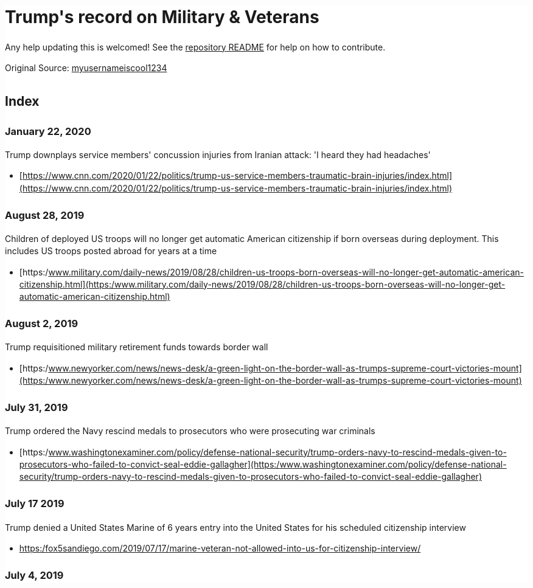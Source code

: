# Trump's record on Military & Veterans

Any help updating this is welcomed! See the [repository README](https://github.com/EchoesUndead/dump-trump/blob/master/README.md#contributing) for help on how to contribute.

Original Source: [myusernameiscool1234](https://www.reddit.com/user/myusernameiscool1234/)

## Index

### January 22, 2020

Trump downplays service members' concussion injuries from Iranian attack: 'I heard they had headaches'

- [https://www.cnn.com/2020/01/22/politics/trump-us-service-members-traumatic-brain-injuries/index.html](https://www.cnn.com/2020/01/22/politics/trump-us-service-members-traumatic-brain-injuries/index.html)

### August 28, 2019

Children of deployed US troops will no longer get automatic American citizenship if born overseas during deployment. This includes US troops posted abroad for years at a time

- [https:/www.military.com/daily-news/2019/08/28/children-us-troops-born-overseas-will-no-longer-get-automatic-american-citizenship.html](https:/www.military.com/daily-news/2019/08/28/children-us-troops-born-overseas-will-no-longer-get-automatic-american-citizenship.html)

### August 2, 2019

Trump requisitioned military retirement funds towards border wall

- [https:/www.newyorker.com/news/news-desk/a-green-light-on-the-border-wall-as-trumps-supreme-court-victories-mount](https:/www.newyorker.com/news/news-desk/a-green-light-on-the-border-wall-as-trumps-supreme-court-victories-mount)

### July 31, 2019

Trump ordered the Navy rescind medals to prosecutors who were prosecuting war criminals

- [https:/www.washingtonexaminer.com/policy/defense-national-security/trump-orders-navy-to-rescind-medals-given-to-prosecutors-who-failed-to-convict-seal-eddie-gallagher](https:/www.washingtonexaminer.com/policy/defense-national-security/trump-orders-navy-to-rescind-medals-given-to-prosecutors-who-failed-to-convict-seal-eddie-gallagher)

### July 17 2019

Trump denied a United States Marine of 6 years entry into the United States for his scheduled citizenship interview

- [https:/fox5sandiego.com/2019/07/17/marine-veteran-not-allowed-into-us-for-citizenship-interview/](https:/fox5sandiego.com/2019/07/17/marine-veteran-not-allowed-into-us-for-citizenship-interview/)

### July 4, 2019
